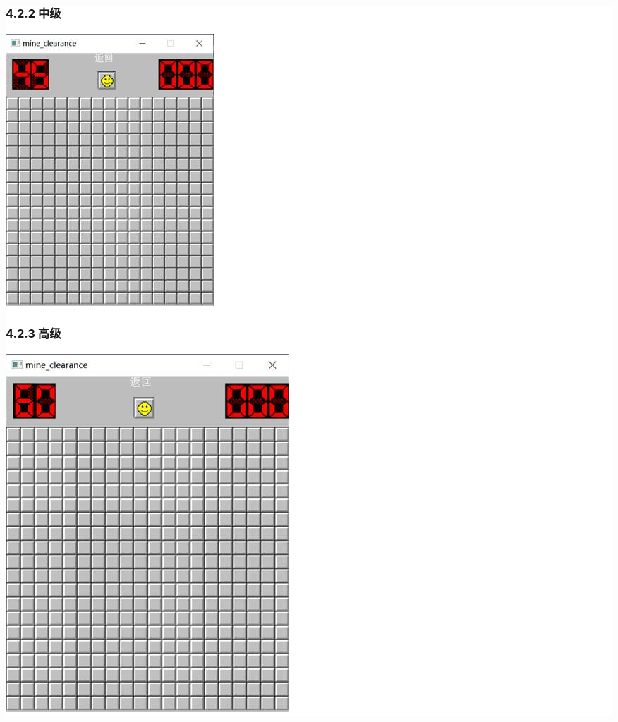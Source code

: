 ### 4.2.2 中级

![img](./img/README_img/clip_image008.jpg)

### 4.2.3 高级

![img](./img/README_img/clip_image010.jpg)
